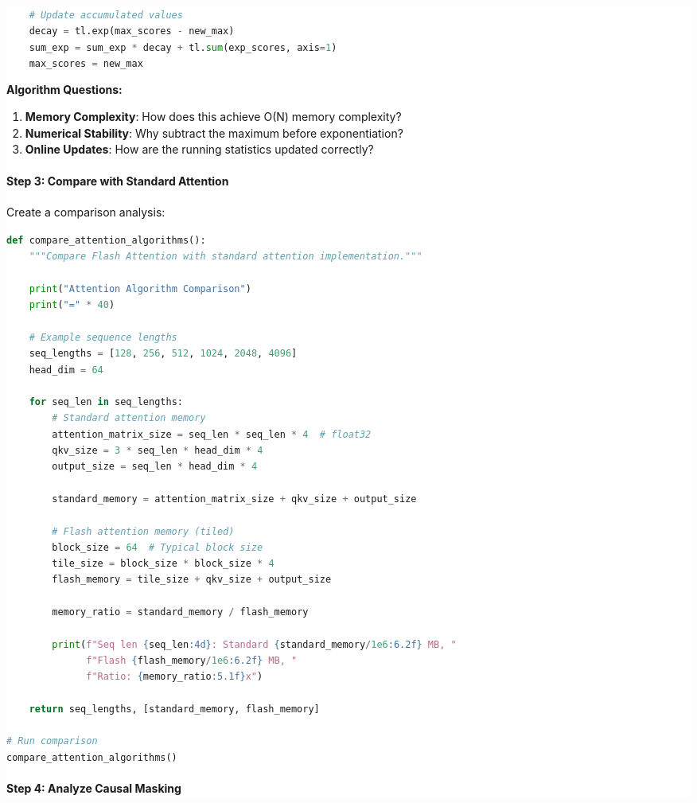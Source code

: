 ```python
    # Update accumulated values
    decay = tl.exp(max_scores - new_max)
    sum_exp = sum_exp * decay + tl.sum(exp_scores, axis=1)
    max_scores = new_max
```

**Algorithm Questions:**

1. **Memory Complexity**: How does this achieve O(N) memory complexity?
2. **Numerical Stability**: Why subtract the maximum before exponentiation?
3. **Online Updates**: How are the running statistics updated correctly?

#### Step 3: Compare with Standard Attention

Create a comparison analysis:

```python
def compare_attention_algorithms():
    """Compare Flash Attention with standard attention implementation."""

    print("Attention Algorithm Comparison")
    print("=" * 40)

    # Example sequence lengths
    seq_lengths = [128, 256, 512, 1024, 2048, 4096]
    head_dim = 64

    for seq_len in seq_lengths:
        # Standard attention memory
        attention_matrix_size = seq_len * seq_len * 4  # float32
        qkv_size = 3 * seq_len * head_dim * 4
        output_size = seq_len * head_dim * 4

        standard_memory = attention_matrix_size + qkv_size + output_size

        # Flash attention memory (tiled)
        block_size = 64  # Typical block size
        tile_size = block_size * block_size * 4
        flash_memory = tile_size + qkv_size + output_size

        memory_ratio = standard_memory / flash_memory

        print(f"Seq len {seq_len:4d}: Standard {standard_memory/1e6:6.2f} MB, "
              f"Flash {flash_memory/1e6:6.2f} MB, "
              f"Ratio: {memory_ratio:5.1f}x")

    return seq_lengths, [standard_memory, flash_memory]

# Run comparison
compare_attention_algorithms()
```

#### Step 4: Analyze Causal Masking

